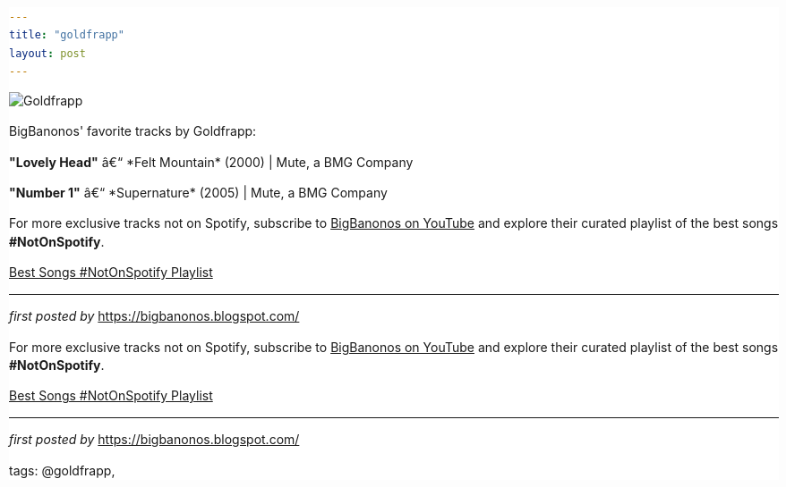 ```yaml
---
title: "goldfrapp"
layout: post
---
```

<div> <img src="https://i.scdn.co/image/ab67616d0000b2734d674f0adfac1707ea064885" width="100%" alt="Goldfrapp">
</div> <p>
BigBanonos' favorite tracks by Goldfrapp:
</p> <p><strong>"Lovely Head"</strong> â€“ *Felt Mountain* (2000) | Mute, a BMG Company</p> <p><strong>"Number 1"</strong> â€“ *Supernature* (2005) | Mute, a BMG Company</p> <iframe src="https://open.spotify.com/embed/playlist/0xPglp0Ip5lvbPwWpcDZgB?utm_source=generator" width="100%" height="352" frameBorder="0" allowfullscreen allow="autoplay; clipboard-write; encrypted-media; fullscreen; picture-in-picture" loading="lazy"></iframe> <iframe width="685" height="514" src="https://www.youtube.com/embed/ITi6uat0BuQ" title="Goldfrapp - Lovely Head" frameborder="0" allowfullscreen></iframe> <div> <p>For more exclusive tracks not on Spotify, subscribe to <a href="https://www.youtube.com/@BigBanonos" target="_blank">BigBanonos on YouTube</a> and explore their curated playlist of the best songs <strong>#NotOnSpotify</strong>.</p> <p><a href="https://www.youtube.com/playlist?list=PLtuNtuTatqI0kFahUCbtbfenC_ET5O_tr" target="_blank">Best Songs #NotOnSpotify Playlist</a></p>
</div> <hr /> <p><em>first posted by</em> <a href="https://bigbanonos.blogspot.com/" rel="noopener" target="_new">https://bigbanonos.blogspot.com/</a></p>



<div>
    <p>For more exclusive tracks not on Spotify, subscribe to <a href="https://www.youtube.com/@BigBanonos" target="_blank">BigBanonos on YouTube</a> and explore their curated playlist of the best songs <strong>#NotOnSpotify</strong>.</p>
    <p><a href="https://www.youtube.com/playlist?list=PLtuNtuTatqI0kFahUCbtbfenC_ET5O_tr" target="_blank">Best Songs #NotOnSpotify Playlist<br /></a></p></div>

<hr />

<p><em>first posted by</em> <a href="https://bigbanonos.blogspot.com/" rel="noopener" target="_new">https://bigbanonos.blogspot.com/</a></p>

<p>tags: @goldfrapp,</p>
